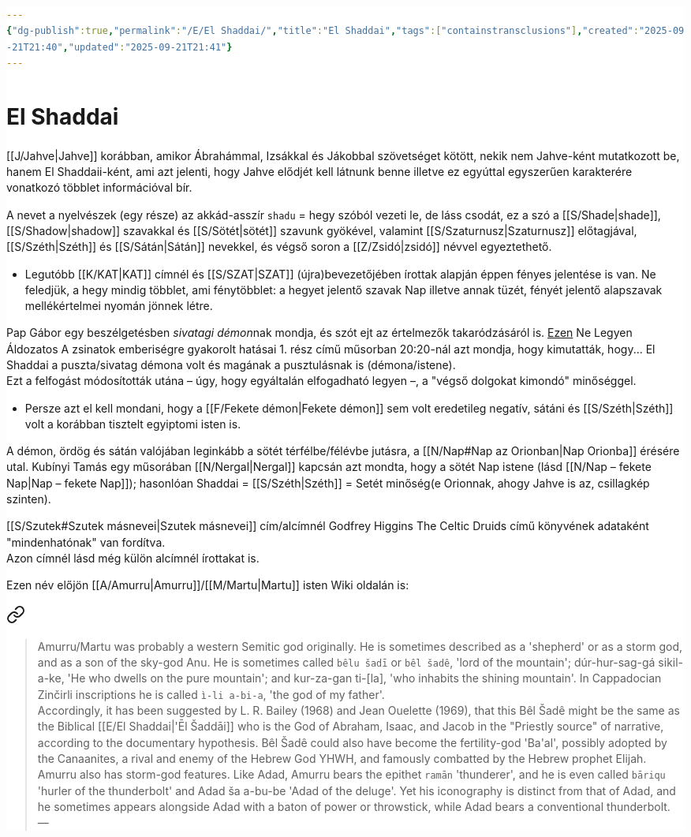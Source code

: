```yaml
---
{"dg-publish":true,"permalink":"/E/El Shaddai/","title":"El Shaddai","tags":["containstransclusions"],"created":"2025-09-21T21:40","updated":"2025-09-21T21:41"}
---
```



# El Shaddai

[[J/Jahve\|Jahve]] korábban, amikor Ábrahámmal, Izsákkal és Jákobbal szövetséget kötött, nekik nem Jahve-ként mutatkozott be, hanem El Shaddaii-ként, ami azt jelenti, hogy Jahve elődjét kell látnunk benne illetve ez egyúttal egyszerűen karakterére vonatkozó többlet információval bír.  

A nevet a nyelvészek (egy része) az akkád-asszír `shadu` = hegy szóból vezeti le, de láss csodát, ez a szó a [[S/Shade\|shade]], [[S/Shadow\|shadow]] szavakkal és [[S/Sötét\|sötét]] szavunk gyökével, valamint [[S/Szaturnusz\|Szaturnusz]] előtagjával, [[S/Széth\|Széth]] és [[S/Sátán\|Sátán]] nevekkel, és végső soron a [[Z/Zsidó\|zsidó]] névvel egyeztethető.  
- Legutóbb [[K/KAT\|KAT]] címnél és [[S/SZAT\|SZAT]] (újra)bevezetőjében írottak alapján éppen fényes jelentése is van. Ne feledjük, a hegy mindig többlet, ami fénytöbblet: a hegyet jelentő szavak Nap illetve annak tüzét, fényét jelentő alapszavak mellékértelmei nyomán jönnek létre.

Pap Gábor egy beszélgetésben *sivatagi démon*nak mondja, és szót ejt az értelmezők takaródzásáról is. [Ezen](https://www.youtube.com/watch?v=R8u27XQCafI) Ne Legyen Áldozatos A zsinatok emberiségre gyakorolt hatásai 1. rész című műsorban 20:20-nál azt mondja, hogy kimutatták, hogy...
El Shaddai a puszta/sivatag démona volt és magának a pusztulásnak is (démona/istene).  
Ezt a felfogást módosították utána – úgy, hogy egyáltalán elfogadható legyen –, a "végső dolgokat kimondó" minőséggel.  
- Persze azt el kell mondani, hogy a [[F/Fekete démon\|Fekete démon]] sem volt eredetileg negatív, sátáni és [[S/Széth\|Széth]] volt a korábban tisztelt egyiptomi isten is.

A démon, ördög és sátán valójában leginkább a sötét térfélbe/félévbe jutásra, a [[N/Nap#Nap az Orionban\|Nap Orionba]] érésére utal. Kubínyi Tamás egy műsorában [[N/Nergal\|Nergal]] kapcsán azt mondta, hogy a sötét Nap istene (lásd [[N/Nap – fekete Nap\|Nap – fekete Nap]]); hasonlóan Shaddai = [[S/Széth\|Széth]] = Setét minőség(e Orionnak, ahogy Jahve is az, csillagkép szinten).  

[[S/Szutek#Szutek másnevei\|Szutek másnevei]] cím/alcímnél Godfrey Higgins The Celtic Druids című könyvének adataként "mindenhatónak" van fordítva.  
Azon címnél lásd még külön alcímnél írottakat is.  

Ezen név előjön [[A/Amurru\|Amurru]]/[[M/Martu\|Martu]] isten Wiki oldalán is:  

<div class="transclusion internal-embed is-loaded"><a class="markdown-embed-link" href="/M/Martu/#077c8" aria-label="Open link"><svg xmlns="http://www.w3.org/2000/svg" width="24" height="24" viewBox="0 0 24 24" fill="none" stroke="currentColor" stroke-width="2" stroke-linecap="round" stroke-linejoin="round" class="svg-icon lucide-link"><path d="M10 13a5 5 0 0 0 7.54.54l3-3a5 5 0 0 0-7.07-7.07l-1.72 1.71"></path><path d="M14 11a5 5 0 0 0-7.54-.54l-3 3a5 5 0 0 0 7.07 7.07l1.71-1.71"></path></svg></a><div class="markdown-embed">



> Amurru/Martu was probably a western Semitic god originally. He is sometimes described as a 'shepherd' or as a storm god, and as a son of the sky-god Anu. He is sometimes called `bêlu šadī` or `bêl šadê`, 'lord of the mountain'; dúr-hur-sag-gá sikil-a-ke, 'He who dwells on the pure mountain'; and kur-za-gan ti-\[la\], 'who inhabits the shining mountain'. In Cappadocian Zinčirli inscriptions he is called `ì-li a-bi-a`, 'the god of my father'.  
> Accordingly, it has been suggested by L. R. Bailey (1968) and Jean Ouelette (1969), that this Bêl Šadê might be the same as the Biblical [[E/El Shaddai\|'Ēl Šaddāi]] who is the God of Abraham, Isaac, and Jacob in the "Priestly source" of narrative, according to the documentary hypothesis. Bêl Šadê could also have become the fertility-god 'Ba'al', possibly adopted by the Canaanites, a rival and enemy of the Hebrew God YHWH, and famously combatted by the Hebrew prophet Elijah.  
> Amurru also has storm-god features. Like Adad, Amurru bears the epithet `ramān` 'thunderer', and he is even called `bāriqu` 'hurler of the thunderbolt' and Adad ša a-bu-be 'Adad of the deluge'. Yet his iconography is distinct from that of Adad, and he sometimes appears alongside Adad with a baton of power or throwstick, while Adad bears a conventional thunderbolt.  
> —  